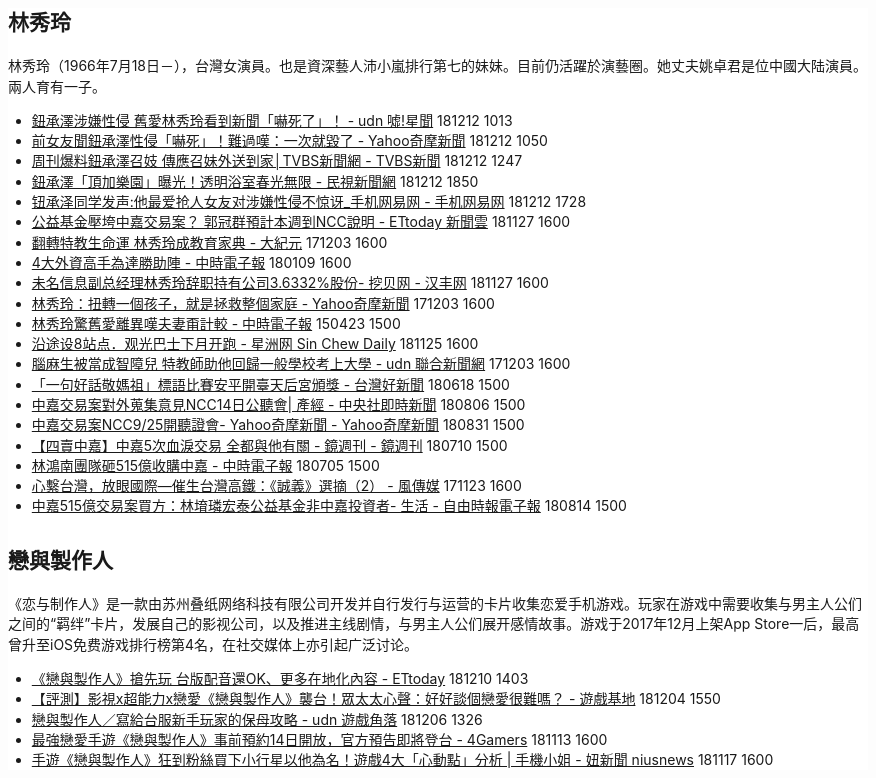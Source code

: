 ## 林秀玲

林秀玲（1966年7月18日－），台灣女演員。也是資深藝人沛小嵐排行第七的妹妹。目前仍活躍於演藝圈。她丈夫姚卓君是位中國大陆演員。兩人育有一子。
- [鈕承澤涉嫌性侵 舊愛林秀玲看到新聞「嚇死了」！ - udn 噓!星聞](https://stars.udn.com/star/story/10088/3532210 "鈕承澤涉嫌性侵 舊愛林秀玲看到新聞「嚇死了」！ - udn 噓!星聞") 181212 1013
- [前女友聞鈕承澤性侵「嚇死」！難過嘆：一次就毀了 - Yahoo奇摩新聞](https://tw.news.yahoo.com/%E5%89%8D%E5%A5%B3%E5%8F%8B%E8%81%9E%E9%88%95%E6%89%BF%E6%BE%A4%E6%80%A7%E4%BE%B5-%E5%9A%87%E6%AD%BB-%E9%9B%A3%E9%81%8E%E5%98%86-%E6%AC%A1%E5%B0%B1%E6%AF%80%E4%BA%86-024626928.html "前女友聞鈕承澤性侵「嚇死」！難過嘆：一次就毀了 - Yahoo奇摩新聞") 181212 1050
- [周刊爆料鈕承澤召妓 傳應召妹外送到家│TVBS新聞網 - TVBS新聞](https://news.tvbs.com.tw/local/1045984 "周刊爆料鈕承澤召妓 傳應召妹外送到家│TVBS新聞網 - TVBS新聞") 181212 1247
- [鈕承澤「頂加樂園」曝光！透明浴室春光無限 - 民視新聞網](https://news.ftv.com.tw/news/detail/2018C12L09M1 "鈕承澤「頂加樂園」曝光！透明浴室春光無限 - 民視新聞網") 181212 1850
- [钮承泽同学发声:他最爱抢人女友对涉嫌性侵不惊讶_手机网易网 - 手机网易网](https://3g.163.com/ent/article/E2RGAO4L00038FO9.html "钮承泽同学发声:他最爱抢人女友对涉嫌性侵不惊讶_手机网易网 - 手机网易网") 181212 1728
- [公益基金壓垮中嘉交易案？ 郭冠群預計本週到NCC說明 - ETtoday 新聞雲](https://www.ettoday.net/news/20181127/1316858.htm "公益基金壓垮中嘉交易案？ 郭冠群預計本週到NCC說明 - ETtoday 新聞雲") 181127 1600
- [翻轉特教生命運 林秀玲成教育家典 - 大紀元](http://www.epochtimes.com/b5/17/12/3/n9920173.htm "翻轉特教生命運 林秀玲成教育家典 - 大紀元") 171203 1600
- [4大外資高手為達勝助陣 - 中時電子報](https://www.chinatimes.com/newspapers/20180109000241-260202 "4大外資高手為達勝助陣 - 中時電子報") 180109 1600
- [未名信息副总经理林秀玲辞职持有公司3.6332%股份- 挖贝网 - 汉丰网](http://www.kaixian.tv/gd/2018/1127/1177811.html "未名信息副总经理林秀玲辞职持有公司3.6332%股份- 挖贝网 - 汉丰网") 181127 1600
- [林秀玲：扭轉一個孩子，就是拯救整個家庭 - Yahoo奇摩新聞](https://tw.news.yahoo.com/%E6%9E%97%E7%A7%80%E7%8E%B2-%E6%89%AD%E8%BD%89-%E5%80%8B%E5%AD%A9%E5%AD%90-%E5%B0%B1%E6%98%AF%E6%8B%AF%E6%95%91%E6%95%B4%E5%80%8B%E5%AE%B6%E5%BA%AD-115300506.html "林秀玲：扭轉一個孩子，就是拯救整個家庭 - Yahoo奇摩新聞") 171203 1600
- [林秀玲驚舊愛離異嘆夫妻甭計較 - 中時電子報](https://www.chinatimes.com/newspapers/20150423000806-260112 "林秀玲驚舊愛離異嘆夫妻甭計較 - 中時電子報") 150423 1500
- [沿途设8站点．观光巴士下月开跑 - 星洲网 Sin Chew Daily](http://www.sinchew.com.my/node/1815662 "沿途设8站点．观光巴士下月开跑 - 星洲网 Sin Chew Daily") 181125 1600
- [腦麻生被當成智障兒 特教師助他回歸一般學校考上大學 - udn 聯合新聞網](https://udn.com/news/story/7266/2854253 "腦麻生被當成智障兒 特教師助他回歸一般學校考上大學 - udn 聯合新聞網") 171203 1600
- [「一句好話敬媽祖」標語比賽安平開臺天后宮頒獎 - 台灣好新聞](http://www.taiwanhot.net/?p=585489 "「一句好話敬媽祖」標語比賽安平開臺天后宮頒獎 - 台灣好新聞") 180618 1500
- [中嘉交易案對外蒐集意見NCC14日公聽會| 產經 - 中央社即時新聞](https://www.cna.com.tw/news/afe/201808060076.aspx "中嘉交易案對外蒐集意見NCC14日公聽會| 產經 - 中央社即時新聞") 180806 1500
- [中嘉交易案NCC9/25開聽證會- Yahoo奇摩新聞 - Yahoo奇摩新聞](https://tw.news.yahoo.com/%E4%B8%AD%E5%98%89%E4%BA%A4%E6%98%93%E6%A1%88-ncc9-25%E9%96%8B%E8%81%BD%E8%AD%89%E6%9C%83-090243916.html "中嘉交易案NCC9/25開聽證會- Yahoo奇摩新聞 - Yahoo奇摩新聞") 180831 1500
- [【四賣中嘉】中嘉5次血淚交易 全都與他有關 - 鏡週刊 - 鏡週刊](https://www.mirrormedia.mg/story/20180710fin006/ "【四賣中嘉】中嘉5次血淚交易 全都與他有關 - 鏡週刊 - 鏡週刊") 180710 1500
- [林鴻南團隊砸515億收購中嘉 - 中時電子報](https://www.chinatimes.com/newspapers/20180705000287-260202 "林鴻南團隊砸515億收購中嘉 - 中時電子報") 180705 1500
- [心繫台灣，放眼國際—催生台灣高鐵：《誠義》選摘（2） - 風傳媒](https://www.storm.mg/article/359867 "心繫台灣，放眼國際—催生台灣高鐵：《誠義》選摘（2） - 風傳媒") 171123 1600
- [中嘉515億交易案買方：林堉璘宏泰公益基金非中嘉投資者- 生活 - 自由時報電子報](http://news.ltn.com.tw/news/life/breakingnews/2518686 "中嘉515億交易案買方：林堉璘宏泰公益基金非中嘉投資者- 生活 - 自由時報電子報") 180814 1500

## 戀與製作人

《恋与制作人》是一款由苏州叠纸网络科技有限公司开发并自行发行与运营的卡片收集恋爱手机游戏。玩家在游戏中需要收集与男主人公们之间的“羁绊”卡片，发展自己的影视公司，以及推进主线剧情，与男主人公们展开感情故事。游戏于2017年12月上架App Store一后，最高曾升至iOS免费游戏排行榜第4名，在社交媒体上亦引起广泛讨论。
- [《戀與製作人》搶先玩 台版配音還OK、更多在地化內容 - ETtoday](https://www.ettoday.net/news/20181210/1327234.htm "《戀與製作人》搶先玩 台版配音還OK、更多在地化內容 - ETtoday") 181210 1403
- [【評測】影視x超能力x戀愛《戀與製作人》襲台！眾太太心聲：好好談個戀愛很難嗎？ - 遊戲基地](https://www.gamebase.com.tw/news/topic/99123189/ "【評測】影視x超能力x戀愛《戀與製作人》襲台！眾太太心聲：好好談個戀愛很難嗎？ - 遊戲基地") 181204 1550
- [戀與製作人／寫給台服新手玩家的保母攻略 - udn 遊戲角落](https://game.udn.com/game/story/10449/3520398 "戀與製作人／寫給台服新手玩家的保母攻略 - udn 遊戲角落") 181206 1326
- [最強戀愛手遊《戀與製作人》事前預約14日開放，官方預告即將登台 - 4Gamers](https://www.4gamers.com.tw/news/detail/37055/love-and-producer-pre-registration-will-open-up-tomorrow "最強戀愛手遊《戀與製作人》事前預約14日開放，官方預告即將登台 - 4Gamers") 181113 1600
- [手遊《戀與製作人》狂到粉絲買下小行星以他為名！遊戲4大「心動點」分析 | 手機小姐 - 妞新聞 niusnews](https://www.niusnews.com/=P2i6isu6 "手遊《戀與製作人》狂到粉絲買下小行星以他為名！遊戲4大「心動點」分析 | 手機小姐 - 妞新聞 niusnews") 181117 1600
